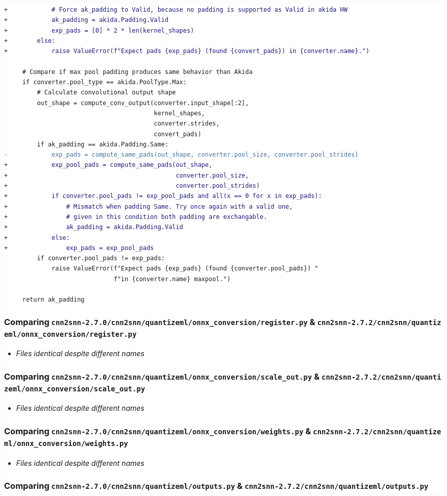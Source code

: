 ```diff
+            # Force ak_padding to Valid, because no padding is supported as Valid in akida HW
+            ak_padding = akida.Padding.Valid
+            exp_pads = [0] * 2 * len(kernel_shapes)
+        else:
+            raise ValueError(f"Expect pads {exp_pads} (found {convert_pads}) in {converter.name}.")
 
     # Compare if max pool padding produces same behavior than Akida
     if converter.pool_type == akida.PoolType.Max:
         # Calculate convolutional output shape
         out_shape = compute_conv_output(converter.input_shape[:2],
                                         kernel_shapes,
                                         converter.strides,
                                         convert_pads)
         if ak_padding == akida.Padding.Same:
-            exp_pads = compute_same_pads(out_shape, converter.pool_size, converter.pool_strides)
+            exp_pool_pads = compute_same_pads(out_shape,
+                                              converter.pool_size,
+                                              converter.pool_strides)
+            if converter.pool_pads != exp_pool_pads and all(x == 0 for x in exp_pads):
+                # Mismatch when padding Same. Try once again with a valid one,
+                # given in this condition both padding are exchangable.
+                ak_padding = akida.Padding.Valid
+            else:
+                exp_pads = exp_pool_pads
         if converter.pool_pads != exp_pads:
             raise ValueError(f"Expect pads {exp_pads} (found {converter.pool_pads}) "
                              f"in {converter.name} maxpool.")
 
     return ak_padding
```

### Comparing `cnn2snn-2.7.0/cnn2snn/quantizeml/onnx_conversion/register.py` & `cnn2snn-2.7.2/cnn2snn/quantizeml/onnx_conversion/register.py`

 * *Files identical despite different names*

### Comparing `cnn2snn-2.7.0/cnn2snn/quantizeml/onnx_conversion/scale_out.py` & `cnn2snn-2.7.2/cnn2snn/quantizeml/onnx_conversion/scale_out.py`

 * *Files identical despite different names*

### Comparing `cnn2snn-2.7.0/cnn2snn/quantizeml/onnx_conversion/weights.py` & `cnn2snn-2.7.2/cnn2snn/quantizeml/onnx_conversion/weights.py`

 * *Files identical despite different names*

### Comparing `cnn2snn-2.7.0/cnn2snn/quantizeml/outputs.py` & `cnn2snn-2.7.2/cnn2snn/quantizeml/outputs.py`
